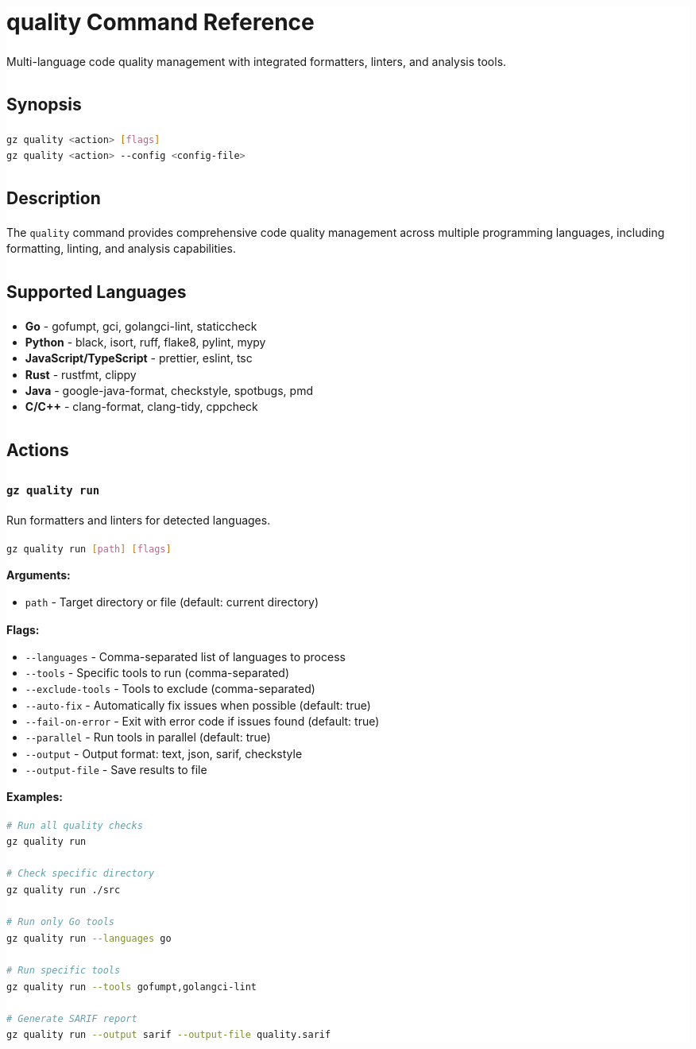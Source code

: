 # quality Command Reference

Multi-language code quality management with integrated formatters, linters, and analysis tools.

## Synopsis

```bash
gz quality <action> [flags]
gz quality <action> --config <config-file>
```

## Description

The `quality` command provides comprehensive code quality management across multiple programming languages, including formatting, linting, and analysis capabilities.

## Supported Languages

- **Go** - gofumpt, gci, golangci-lint, staticcheck
- **Python** - black, isort, ruff, flake8, pylint, mypy
- **JavaScript/TypeScript** - prettier, eslint, tsc
- **Rust** - rustfmt, clippy
- **Java** - google-java-format, checkstyle, spotbugs, pmd
- **C/C++** - clang-format, clang-tidy, cppcheck

## Actions

### `gz quality run`

Run formatters and linters for detected languages.

```bash
gz quality run [path] [flags]
```

**Arguments:**
- `path` - Target directory or file (default: current directory)

**Flags:**
- `--languages` - Comma-separated list of languages to process
- `--tools` - Specific tools to run (comma-separated)
- `--exclude-tools` - Tools to exclude (comma-separated)
- `--auto-fix` - Automatically fix issues when possible (default: true)
- `--fail-on-error` - Exit with error code if issues found (default: true)
- `--parallel` - Run tools in parallel (default: true)
- `--output` - Output format: text, json, sarif, checkstyle
- `--output-file` - Save results to file

**Examples:**
```bash
# Run all quality checks
gz quality run

# Check specific directory
gz quality run ./src

# Run only Go tools
gz quality run --languages go

# Run specific tools
gz quality run --tools gofumpt,golangci-lint

# Generate SARIF report
gz quality run --output sarif --output-file quality.sarif
```